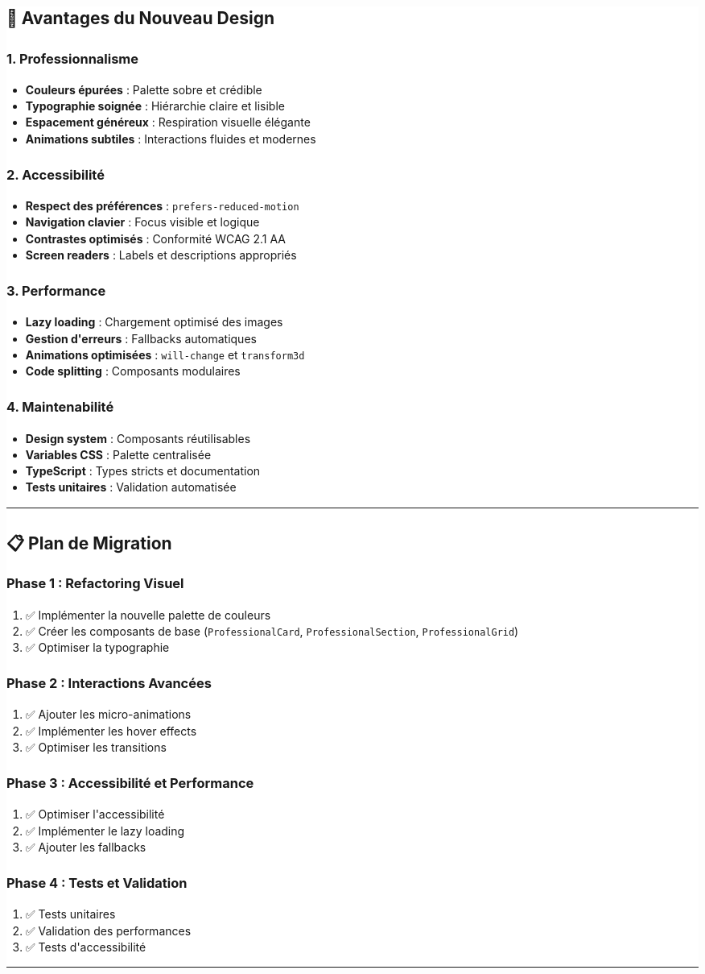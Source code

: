 
## 🚀 **Avantages du Nouveau Design**

### **1. Professionnalisme**
- **Couleurs épurées** : Palette sobre et crédible
- **Typographie soignée** : Hiérarchie claire et lisible
- **Espacement généreux** : Respiration visuelle élégante
- **Animations subtiles** : Interactions fluides et modernes

### **2. Accessibilité**
- **Respect des préférences** : `prefers-reduced-motion`
- **Navigation clavier** : Focus visible et logique
- **Contrastes optimisés** : Conformité WCAG 2.1 AA
- **Screen readers** : Labels et descriptions appropriés

### **3. Performance**
- **Lazy loading** : Chargement optimisé des images
- **Gestion d'erreurs** : Fallbacks automatiques
- **Animations optimisées** : `will-change` et `transform3d`
- **Code splitting** : Composants modulaires

### **4. Maintenabilité**
- **Design system** : Composants réutilisables
- **Variables CSS** : Palette centralisée
- **TypeScript** : Types stricts et documentation
- **Tests unitaires** : Validation automatisée

---

## 📋 **Plan de Migration**

### **Phase 1 : Refactoring Visuel**
1. ✅ Implémenter la nouvelle palette de couleurs
2. ✅ Créer les composants de base (`ProfessionalCard`, `ProfessionalSection`, `ProfessionalGrid`)
3. ✅ Optimiser la typographie

### **Phase 2 : Interactions Avancées**
1. ✅ Ajouter les micro-animations
2. ✅ Implémenter les hover effects
3. ✅ Optimiser les transitions

### **Phase 3 : Accessibilité et Performance**
1. ✅ Optimiser l'accessibilité
2. ✅ Implémenter le lazy loading
3. ✅ Ajouter les fallbacks

### **Phase 4 : Tests et Validation**
1. ✅ Tests unitaires
2. ✅ Validation des performances
3. ✅ Tests d'accessibilité

---